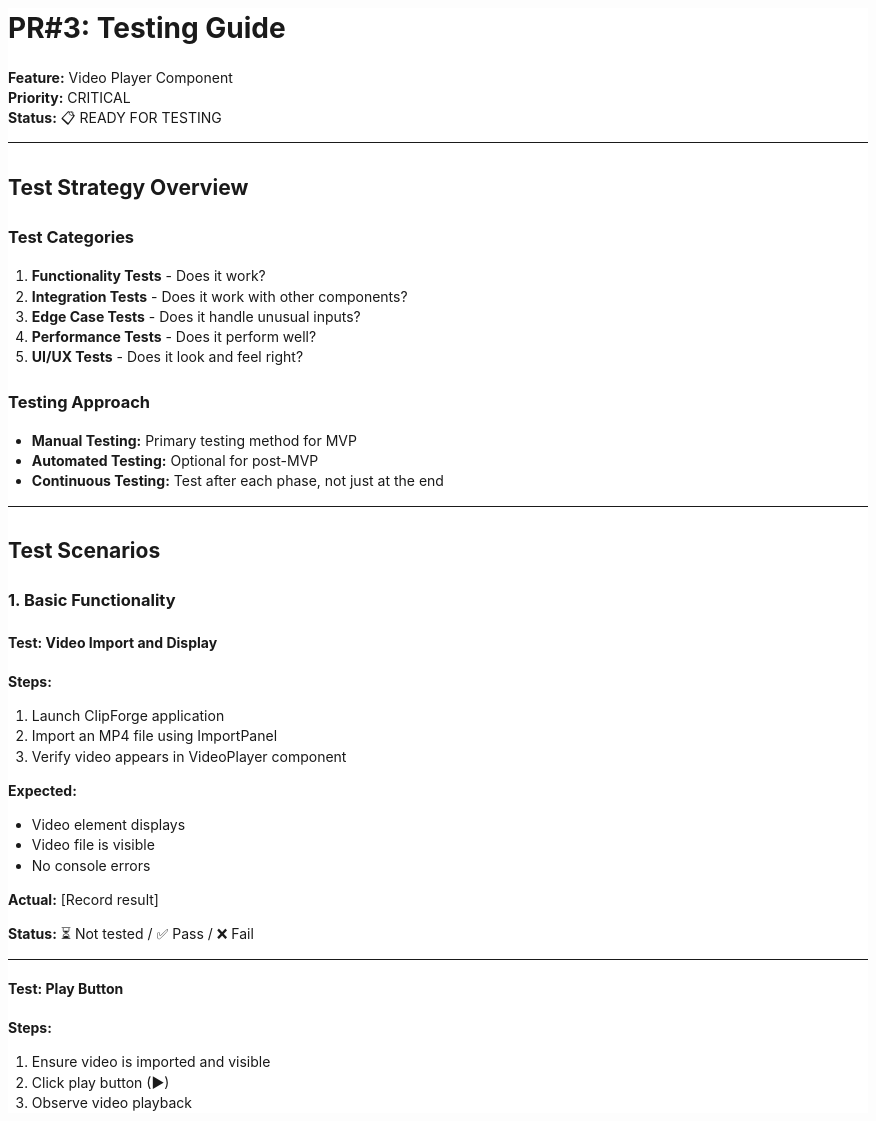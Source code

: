 # PR#3: Testing Guide

**Feature:** Video Player Component  
**Priority:** CRITICAL  
**Status:** 📋 READY FOR TESTING

---

## Test Strategy Overview

### Test Categories

1. **Functionality Tests** - Does it work?
2. **Integration Tests** - Does it work with other components?
3. **Edge Case Tests** - Does it handle unusual inputs?
4. **Performance Tests** - Does it perform well?
5. **UI/UX Tests** - Does it look and feel right?

### Testing Approach

- **Manual Testing:** Primary testing method for MVP
- **Automated Testing:** Optional for post-MVP
- **Continuous Testing:** Test after each phase, not just at the end

---

## Test Scenarios

### 1. Basic Functionality

#### Test: Video Import and Display

**Steps:**
1. Launch ClipForge application
2. Import an MP4 file using ImportPanel
3. Verify video appears in VideoPlayer component

**Expected:**
- Video element displays
- Video file is visible
- No console errors

**Actual:** [Record result]

**Status:** ⏳ Not tested / ✅ Pass / ❌ Fail

---

#### Test: Play Button

**Steps:**
1. Ensure video is imported and visible
2. Click play button (▶)
3. Observe video playback
